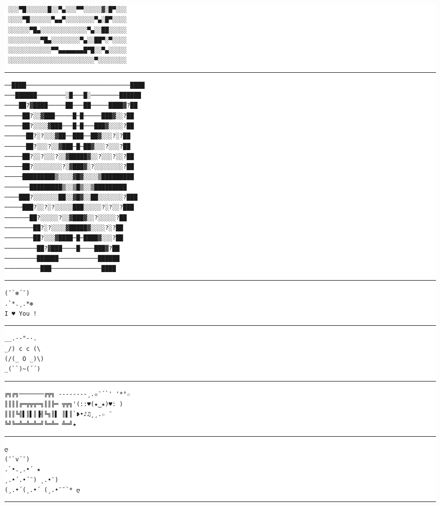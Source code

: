 ``` 
 ░░░▀█░░░░░░█░░▀▄░░░▀▀░░░░░▓░█▀░░░
 ░░░░▀█░░░░░░▀▄▄▀░░░░░░░░▀▄░█▀░░░░
 ░░░░░░▀█▄░░░░░░░░░░░░░▀▄░░██░░░░░
 ░░░░░░░░░▀█▄░░░░░░░░▀▄░░██▀░▀░░░░
 ░░░░░░░░░░░░▀▀▄▄▄▄▄▄▄█▀█░░▀▄░░░░░
 ░░░░░░░░░░░░░░░░░░░░░░░░▀░░░░░░░░

```
---
``` 
──████─────────────────────────────████
───██████────────░█───█░────────██████
────██?▓████─────██───██─────████▓?██
─────██?░░▓███─────█─█─────███▓░░?██
─────██?░░░░▓███───█─█───███▓░░░░?██
──────██?░?░░░▓██──███──██▓░░░?░?██
──────██?░░░?░░▓███─█─██▓░░░?░░░?██
─────██?░░?░░░?░░▓█████▓░░?░░░?░░?██
─────██?░░░░░░░░?░▓███▓░?░░░░░░░░?██
─────█████████▒░░░░▓█▓░░░░▒█████████
───────█████████▒░░▒█▒░░▒█████████
────███?░░░░░░░██░░▓█▓░░██░░░░░░░?███
─────███?░░?░?░░░░░███░░░░░?░?░░?███
───────██?░░░░░?░░▓███▓░░?░░░░░?██
────────██?░?░░░░▓█████▓░░░░?░?██
────────██?░░░▓████─█─████▓░░░?██
─────────██?▓███────█────███▓?██
─────────██████───────────██████
──────────███──────────────████

```
---
``` 
(¯`✻´¯)
.`*.¸.*✻
I ♥ You !

```
---
``` 
__.·-"-·.
_/) c c (\
(/(_ O _)\)
_(``)~(´´)

```
---
``` 
╔╗╔╗───────╔╦╗ --------¸.✫¨´`' '*°☆
║║║║╔═╦╦╦═╗║║╠═ ╦╦╗'(::♥(★‿★)♥: )
║║║╚╣▌║▌║▐╣╚╗║▌ ║▌║`❥•♪♫¸¸.☆ ¨
╚╝╚═╩═╩═╩═╝╚═╩═ ╩═╝★

```
---
``` 
ღ
(¯`v´¯)
.`•.¸.•´ ★
¸.•´.•´¨) ¸.•¨)
(¸.•´(¸.•´ (¸.•¨¯`* ღ

```
---